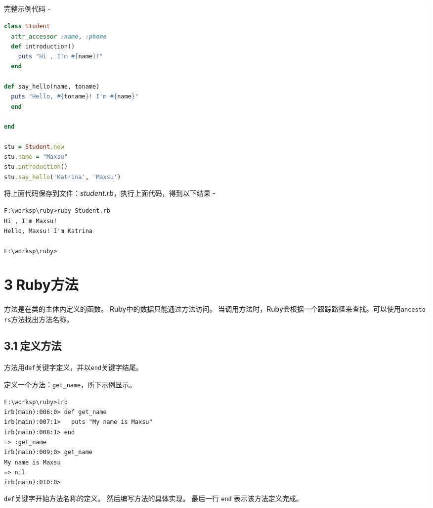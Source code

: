 完整示例代码 -

```ruby
class Student
  attr_accessor :name, :phone
  def introduction()
    puts "Hi , I'm #{name}!"
  end

def say_hello(name, toname)
  puts "Hello, #{toname}! I'm #{name}"
  end

end

stu = Student.new
stu.name = "Maxsu"
stu.introduction()
stu.say_hello('Katrina', 'Maxsu')
```

将上面代码保存到文件：_student.rb_，执行上面代码，得到以下结果 -

```shell
F:\worksp\ruby>ruby Student.rb
Hi , I'm Maxsu!
Hello, Maxsu! I'm Katrina

F:\worksp\ruby>
```


# 3 Ruby方法

方法是在类的主体内定义的函数。 Ruby中的数据只能通过方法访问。 当调用方法时，Ruby会根据一个跟踪路径来查找。可以使用`ancestors`方法找出方法名称。

## 3.1 定义方法

方法用`def`关键字定义，并以`end`关键字结尾。

定义一个方法：`get_name`，所下示例显示。

```shell
F:\worksp\ruby>irb
irb(main):006:0> def get_name
irb(main):007:1>   puts "My name is Maxsu"
irb(main):008:1> end
=> :get_name
irb(main):009:0> get_name
My name is Maxsu
=> nil
irb(main):010:0>
```

`def`关键字开始方法名称的定义。 然后编写方法的具体实现。 最后一行 `end` 表示该方法定义完成。
